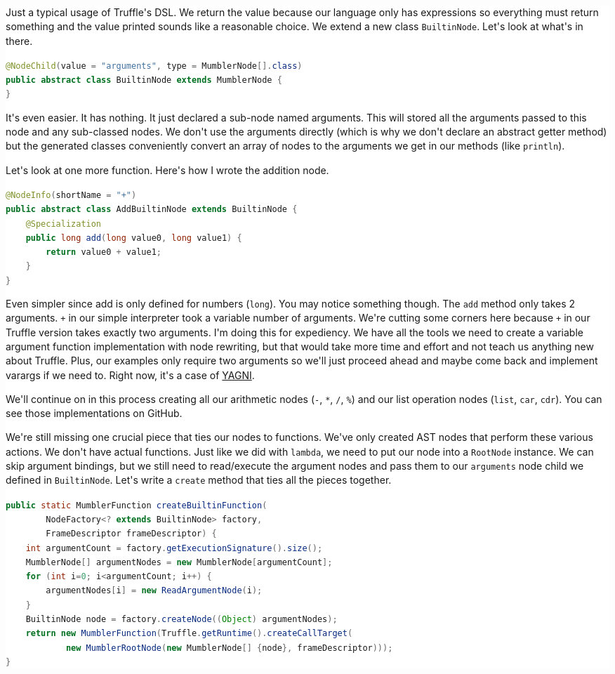Just a typical usage of Truffle's DSL. We return the value because our language only has expressions so everything must return something and the value printed sounds like a reasonable choice. We extend a new class `BuiltinNode`. Let's look at what's in there.

```java
@NodeChild(value = "arguments", type = MumblerNode[].class)
public abstract class BuiltinNode extends MumblerNode {
}
```

It's even easier. It has nothing. It just declared a sub-node named arguments. This will stored all the arguments passed to this node and any sub-classed nodes. We don't use the arguments directly (which is why we don't declare an abstract getter method) but the generated classes conveniently convert an array of nodes to the arguments we get in our methods (like `println`).

Let's look at one more function. Here's how I wrote the addition node.

```java
@NodeInfo(shortName = "+")
public abstract class AddBuiltinNode extends BuiltinNode {
    @Specialization
    public long add(long value0, long value1) {
        return value0 + value1;
    }
}
```

Even simpler since add is only defined for numbers (`long`). You may notice something though. The `add` method only takes 2 arguments. `+` in our simple interpreter took a variable number of arguments. We're cutting some corners here because `+` in our Truffle version takes exactly two arguments. I'm doing this for expediency. We have all the tools we need to create a variable argument function implementation with node rewriting, but that would take more time and effort and not teach us anything new about Truffle. Plus, our examples only require two arguments so we'll just proceed ahead and maybe come back and implement varargs if we need to. Right now, it's a case of [YAGNI](http://en.wikipedia.org/wiki/You_aren%27t_gonna_need_it).

We'll continue on in this process creating all our arithmetic nodes (`-`, `*`, `/`, `%`) and our list operation nodes (`list`, `car`, `cdr`). You can see those implementations on GitHub.

We're still missing one crucial piece that ties our nodes to functions. We've only created AST nodes that perform these various actions. We don't have actual functions. Just like we did with `lambda`, we need to put our node into a `RootNode` instance. We can skip argument bindings, but we still need to read/execute the argument nodes and pass them to our `arguments` node child we defined in `BuiltinNode`. Let's write a `create` method that ties all the pieces together.

```java
public static MumblerFunction createBuiltinFunction(
        NodeFactory<? extends BuiltinNode> factory,
        FrameDescriptor frameDescriptor) {
    int argumentCount = factory.getExecutionSignature().size();
    MumblerNode[] argumentNodes = new MumblerNode[argumentCount];
    for (int i=0; i<argumentCount; i++) {
        argumentNodes[i] = new ReadArgumentNode(i);
    }
    BuiltinNode node = factory.createNode((Object) argumentNodes);
    return new MumblerFunction(Truffle.getRuntime().createCallTarget(
            new MumblerRootNode(new MumblerNode[] {node}, frameDescriptor)));
}
```
